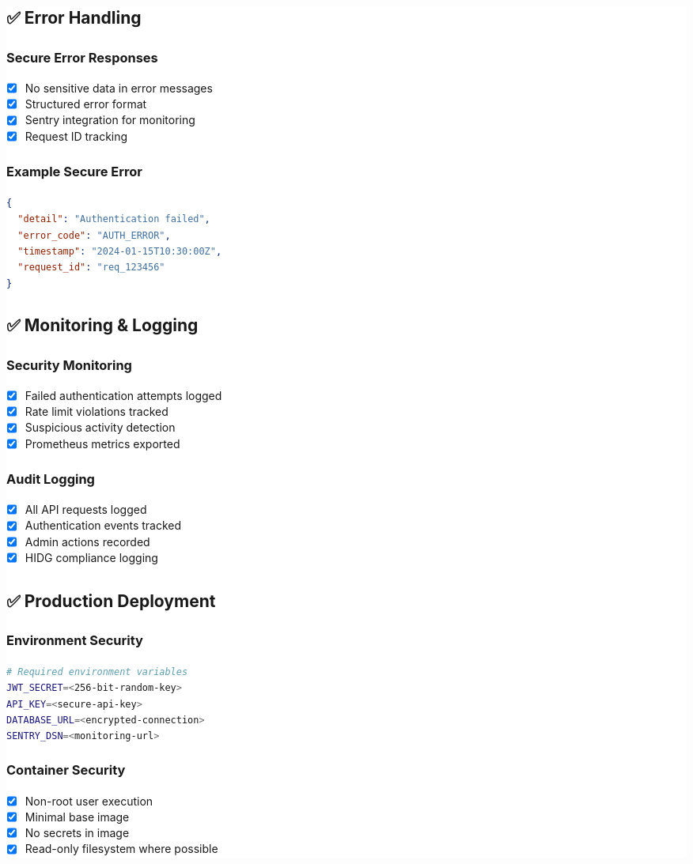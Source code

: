 ## ✅ Error Handling

### Secure Error Responses
- [x] No sensitive data in error messages
- [x] Structured error format
- [x] Sentry integration for monitoring
- [x] Request ID tracking

### Example Secure Error
```json
{
  "detail": "Authentication failed",
  "error_code": "AUTH_ERROR",
  "timestamp": "2024-01-15T10:30:00Z",
  "request_id": "req_123456"
}
```

## ✅ Monitoring & Logging

### Security Monitoring
- [x] Failed authentication attempts logged
- [x] Rate limit violations tracked
- [x] Suspicious activity detection
- [x] Prometheus metrics exported

### Audit Logging
- [x] All API requests logged
- [x] Authentication events tracked
- [x] Admin actions recorded
- [x] HIDG compliance logging

## ✅ Production Deployment

### Environment Security
```bash
# Required environment variables
JWT_SECRET=<256-bit-random-key>
API_KEY=<secure-api-key>
DATABASE_URL=<encrypted-connection>
SENTRY_DSN=<monitoring-url>
```

### Container Security
- [x] Non-root user execution
- [x] Minimal base image
- [x] No secrets in image
- [x] Read-only filesystem where possible
